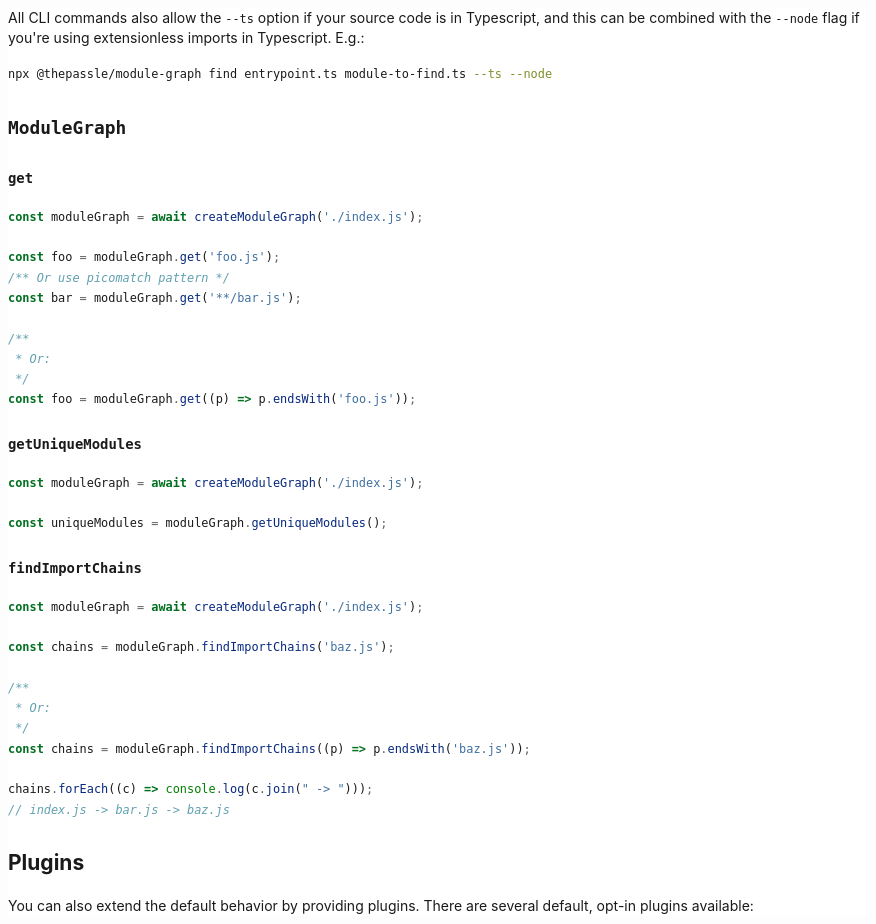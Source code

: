 All CLI commands also allow the `--ts` option if your source code is in Typescript, and this can be combined with the `--node` flag if you're using extensionless imports in Typescript. E.g.:

```bash
npx @thepassle/module-graph find entrypoint.ts module-to-find.ts --ts --node
```

## `ModuleGraph`

### `get`

```js
const moduleGraph = await createModuleGraph('./index.js');

const foo = moduleGraph.get('foo.js');
/** Or use picomatch pattern */
const bar = moduleGraph.get('**/bar.js');

/**
 * Or:
 */
const foo = moduleGraph.get((p) => p.endsWith('foo.js'));
```

### `getUniqueModules`

```js
const moduleGraph = await createModuleGraph('./index.js');

const uniqueModules = moduleGraph.getUniqueModules();
```

### `findImportChains`

```js
const moduleGraph = await createModuleGraph('./index.js');

const chains = moduleGraph.findImportChains('baz.js');

/**
 * Or:
 */
const chains = moduleGraph.findImportChains((p) => p.endsWith('baz.js'));

chains.forEach((c) => console.log(c.join(" -> ")));
// index.js -> bar.js -> baz.js
```

## Plugins

You can also extend the default behavior by providing plugins. There are several default, opt-in plugins available:

